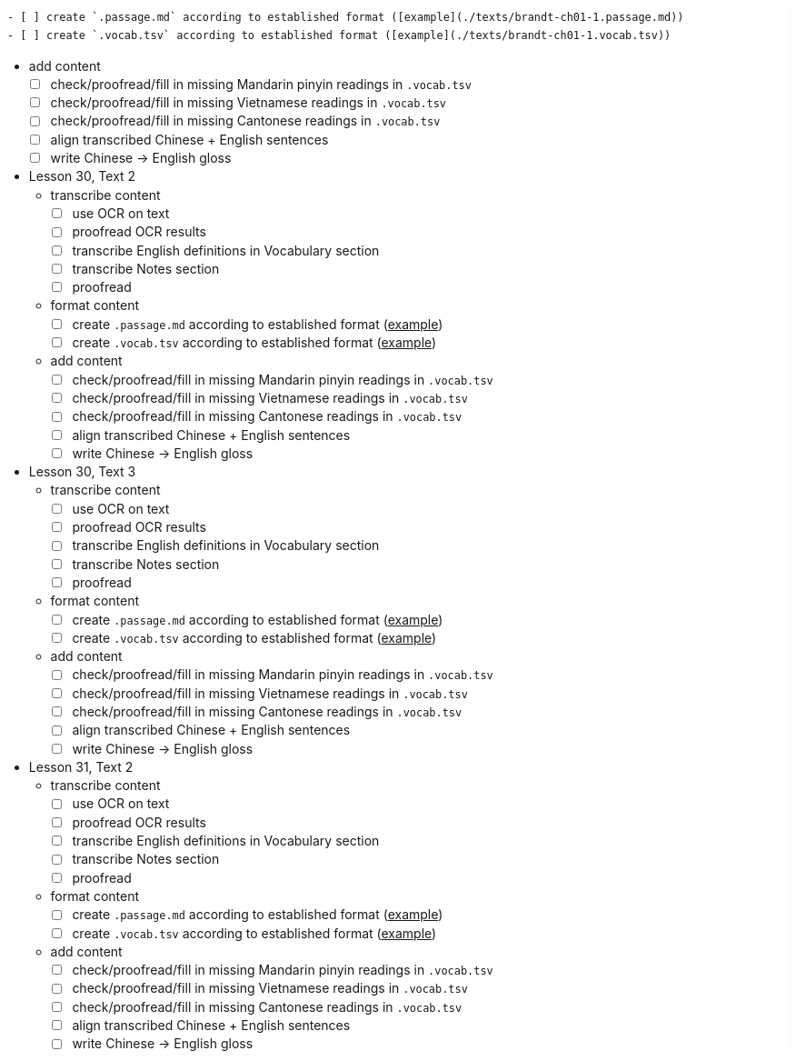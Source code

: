     - [ ] create `.passage.md` according to established format ([example](./texts/brandt-ch01-1.passage.md))
    - [ ] create `.vocab.tsv` according to established format ([example](./texts/brandt-ch01-1.vocab.tsv))
  - add content
    - [ ] check/proofread/fill in missing Mandarin pinyin readings in `.vocab.tsv`
    - [ ] check/proofread/fill in missing Vietnamese readings in `.vocab.tsv`
    - [ ] check/proofread/fill in missing Cantonese readings in `.vocab.tsv`
    - [ ] align transcribed Chinese + English sentences
    - [ ] write Chinese -> English gloss
- Lesson 30, Text 2
  - transcribe content
    - [ ] use OCR on text
    - [ ] proofread OCR results
    - [ ] transcribe English definitions in Vocabulary section
    - [ ] transcribe Notes section
    - [ ] proofread
  - format content
    - [ ] create `.passage.md` according to established format ([example](./texts/brandt-ch01-1.passage.md))
    - [ ] create `.vocab.tsv` according to established format ([example](./texts/brandt-ch01-1.vocab.tsv))
  - add content
    - [ ] check/proofread/fill in missing Mandarin pinyin readings in `.vocab.tsv`
    - [ ] check/proofread/fill in missing Vietnamese readings in `.vocab.tsv`
    - [ ] check/proofread/fill in missing Cantonese readings in `.vocab.tsv`
    - [ ] align transcribed Chinese + English sentences
    - [ ] write Chinese -> English gloss
- Lesson 30, Text 3
  - transcribe content
    - [ ] use OCR on text
    - [ ] proofread OCR results
    - [ ] transcribe English definitions in Vocabulary section
    - [ ] transcribe Notes section
    - [ ] proofread
  - format content
    - [ ] create `.passage.md` according to established format ([example](./texts/brandt-ch01-1.passage.md))
    - [ ] create `.vocab.tsv` according to established format ([example](./texts/brandt-ch01-1.vocab.tsv))
  - add content
    - [ ] check/proofread/fill in missing Mandarin pinyin readings in `.vocab.tsv`
    - [ ] check/proofread/fill in missing Vietnamese readings in `.vocab.tsv`
    - [ ] check/proofread/fill in missing Cantonese readings in `.vocab.tsv`
    - [ ] align transcribed Chinese + English sentences
    - [ ] write Chinese -> English gloss
- Lesson 31, Text 2
  - transcribe content
    - [ ] use OCR on text
    - [ ] proofread OCR results
    - [ ] transcribe English definitions in Vocabulary section
    - [ ] transcribe Notes section
    - [ ] proofread
  - format content
    - [ ] create `.passage.md` according to established format ([example](./texts/brandt-ch01-1.passage.md))
    - [ ] create `.vocab.tsv` according to established format ([example](./texts/brandt-ch01-1.vocab.tsv))
  - add content
    - [ ] check/proofread/fill in missing Mandarin pinyin readings in `.vocab.tsv`
    - [ ] check/proofread/fill in missing Vietnamese readings in `.vocab.tsv`
    - [ ] check/proofread/fill in missing Cantonese readings in `.vocab.tsv`
    - [ ] align transcribed Chinese + English sentences
    - [ ] write Chinese -> English gloss